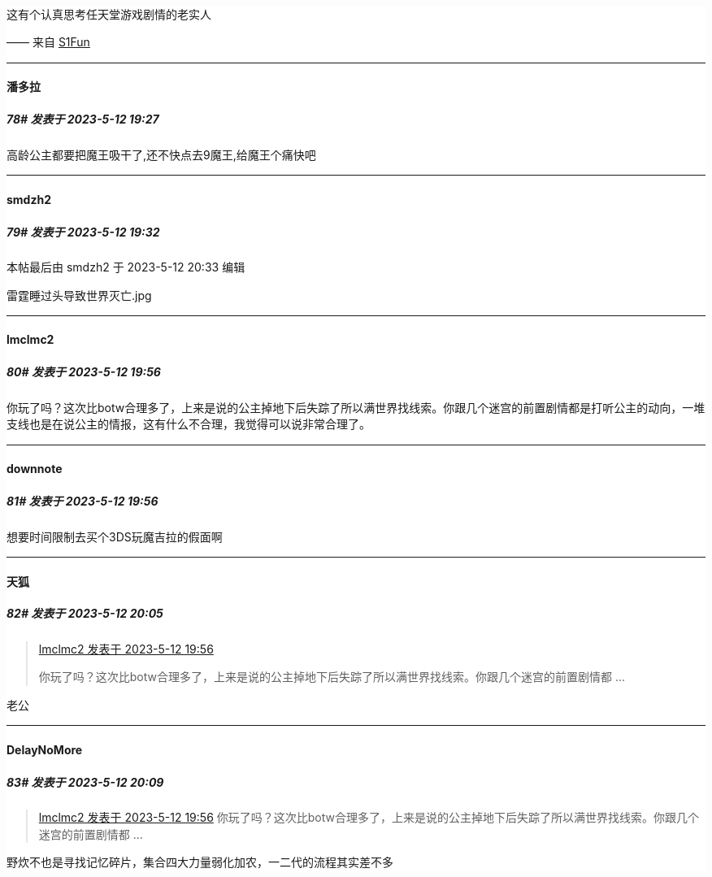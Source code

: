 这有个认真思考任天堂游戏剧情的老实人

—— 来自 [S1Fun](https://s1fun.koalcat.com)


*****

####  潘多拉  
##### 78#       发表于 2023-5-12 19:27

高龄公主都要把魔王吸干了,还不快点去9魔王,给魔王个痛快吧

*****

####  smdzh2  
##### 79#       发表于 2023-5-12 19:32

 本帖最后由 smdzh2 于 2023-5-12 20:33 编辑 

雷霆睡过头导致世界灭亡.jpg


*****

####  lmclmc2  
##### 80#       发表于 2023-5-12 19:56

你玩了吗？这次比botw合理多了，上来是说的公主掉地下后失踪了所以满世界找线索。你跟几个迷宫的前置剧情都是打听公主的动向，一堆支线也是在说公主的情报，这有什么不合理，我觉得可以说非常合理了。

*****

####  downnote  
##### 81#       发表于 2023-5-12 19:56

想要时间限制去买个3DS玩魔吉拉的假面啊


*****

####  天狐  
##### 82#       发表于 2023-5-12 20:05

<blockquote><a href="httphttps://bbs.saraba1st.com/2b/forum.php?mod=redirect&amp;goto=findpost&amp;pid=60826658&amp;ptid=2134043" target="_blank">lmclmc2 发表于 2023-5-12 19:56</a>

你玩了吗？这次比botw合理多了，上来是说的公主掉地下后失踪了所以满世界找线索。你跟几个迷宫的前置剧情都 ...</blockquote>
老公

*****

####  DelayNoMore  
##### 83#       发表于 2023-5-12 20:09

<blockquote><a href="httphttps://bbs.saraba1st.com/2b/forum.php?mod=redirect&amp;goto=findpost&amp;pid=60826658&amp;ptid=2134043" target="_blank">lmclmc2 发表于 2023-5-12 19:56</a>
你玩了吗？这次比botw合理多了，上来是说的公主掉地下后失踪了所以满世界找线索。你跟几个迷宫的前置剧情都 ...</blockquote>
野炊不也是寻找记忆碎片，集合四大力量弱化加农，一二代的流程其实差不多
